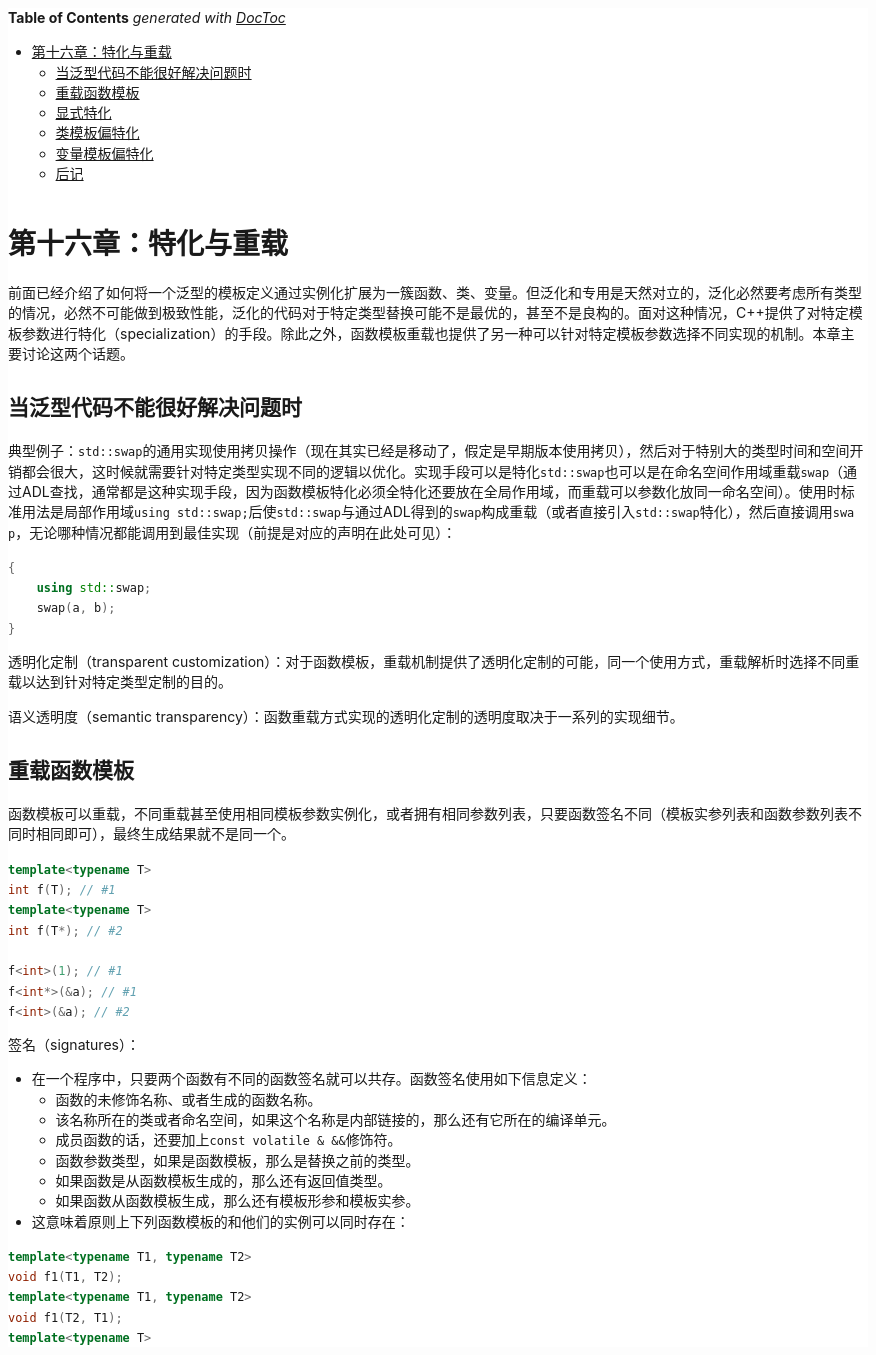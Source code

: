 

**Table of Contents**  *generated with [DocToc](https://github.com/thlorenz/doctoc)*

- [第十六章：特化与重载](#%E7%AC%AC%E5%8D%81%E5%85%AD%E7%AB%A0%E7%89%B9%E5%8C%96%E4%B8%8E%E9%87%8D%E8%BD%BD)
  - [当泛型代码不能很好解决问题时](#%E5%BD%93%E6%B3%9B%E5%9E%8B%E4%BB%A3%E7%A0%81%E4%B8%8D%E8%83%BD%E5%BE%88%E5%A5%BD%E8%A7%A3%E5%86%B3%E9%97%AE%E9%A2%98%E6%97%B6)
  - [重载函数模板](#%E9%87%8D%E8%BD%BD%E5%87%BD%E6%95%B0%E6%A8%A1%E6%9D%BF)
  - [显式特化](#%E6%98%BE%E5%BC%8F%E7%89%B9%E5%8C%96)
  - [类模板偏特化](#%E7%B1%BB%E6%A8%A1%E6%9D%BF%E5%81%8F%E7%89%B9%E5%8C%96)
  - [变量模板偏特化](#%E5%8F%98%E9%87%8F%E6%A8%A1%E6%9D%BF%E5%81%8F%E7%89%B9%E5%8C%96)
  - [后记](#%E5%90%8E%E8%AE%B0)



# 第十六章：特化与重载

前面已经介绍了如何将一个泛型的模板定义通过实例化扩展为一簇函数、类、变量。但泛化和专用是天然对立的，泛化必然要考虑所有类型的情况，必然不可能做到极致性能，泛化的代码对于特定类型替换可能不是最优的，甚至不是良构的。面对这种情况，C++提供了对特定模板参数进行特化（specialization）的手段。除此之外，函数模板重载也提供了另一种可以针对特定模板参数选择不同实现的机制。本章主要讨论这两个话题。

## 当泛型代码不能很好解决问题时

典型例子：`std::swap`的通用实现使用拷贝操作（现在其实已经是移动了，假定是早期版本使用拷贝），然后对于特别大的类型时间和空间开销都会很大，这时候就需要针对特定类型实现不同的逻辑以优化。实现手段可以是特化`std::swap`也可以是在命名空间作用域重载`swap`（通过ADL查找，通常都是这种实现手段，因为函数模板特化必须全特化还要放在全局作用域，而重载可以参数化放同一命名空间）。使用时标准用法是局部作用域`using std::swap;`后使`std::swap`与通过ADL得到的`swap`构成重载（或者直接引入`std::swap`特化），然后直接调用`swap`，无论哪种情况都能调用到最佳实现（前提是对应的声明在此处可见）：
```C++
{
    using std::swap;
    swap(a, b);
}
```

透明化定制（transparent customization）：对于函数模板，重载机制提供了透明化定制的可能，同一个使用方式，重载解析时选择不同重载以达到针对特定类型定制的目的。

语义透明度（semantic transparency）：函数重载方式实现的透明化定制的透明度取决于一系列的实现细节。

## 重载函数模板

函数模板可以重载，不同重载甚至使用相同模板参数实例化，或者拥有相同参数列表，只要函数签名不同（模板实参列表和函数参数列表不同时相同即可），最终生成结果就不是同一个。
```C++
template<typename T>
int f(T); // #1
template<typename T>
int f(T*); // #2

f<int>(1); // #1
f<int*>(&a); // #1
f<int>(&a); // #2
```

签名（signatures）：
- 在一个程序中，只要两个函数有不同的函数签名就可以共存。函数签名使用如下信息定义：
    - 函数的未修饰名称、或者生成的函数名称。
    - 该名称所在的类或者命名空间，如果这个名称是内部链接的，那么还有它所在的编译单元。
    - 成员函数的话，还要加上`const volatile & &&`修饰符。
    - 函数参数类型，如果是函数模板，那么是替换之前的类型。
    - 如果函数是从函数模板生成的，那么还有返回值类型。
    - 如果函数从函数模板生成，那么还有模板形参和模板实参。
- 这意味着原则上下列函数模板的和他们的实例可以同时存在：
```C++
template<typename T1, typename T2>
void f1(T1, T2);
template<typename T1, typename T2>
void f1(T2, T1);
template<typename T>
```